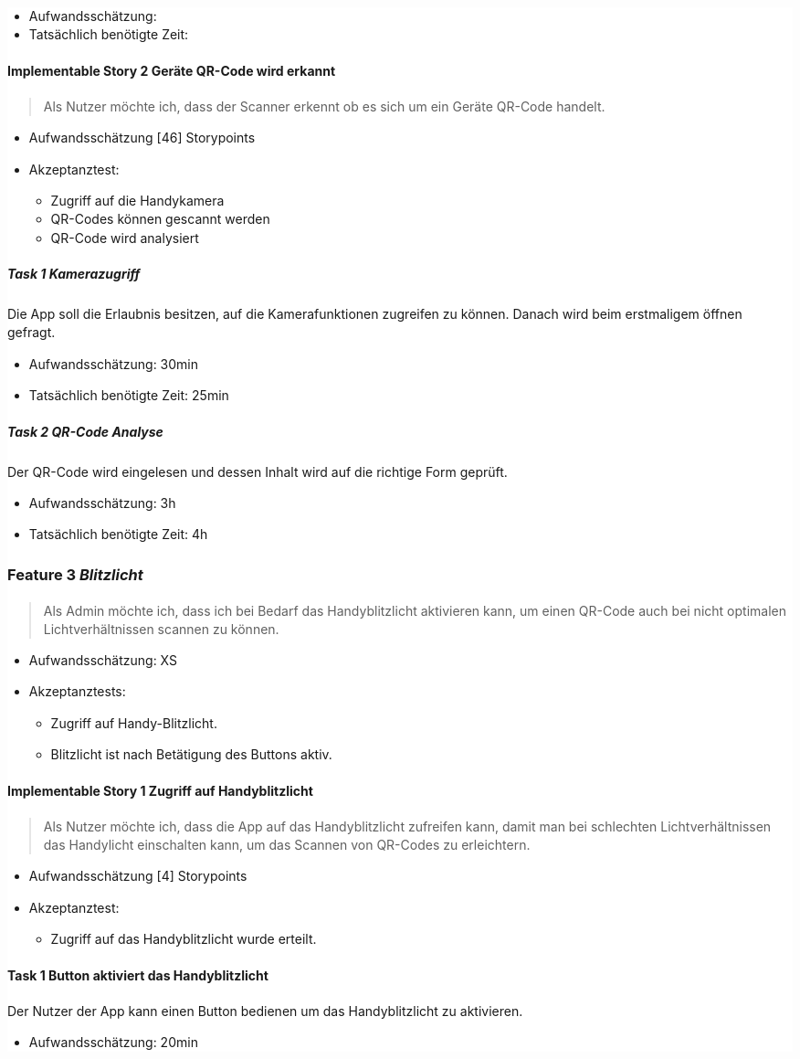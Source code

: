 - Aufwandsschätzung:
- Tatsächlich benötigte Zeit:

#### Implementable Story 2 Geräte QR-Code wird erkannt

> Als Nutzer möchte ich, dass der Scanner erkennt ob es sich um ein Geräte QR-Code handelt.

- Aufwandsschätzung [46] Storypoints

- Akzeptanztest:
	- Zugriff auf die Handykamera
	- QR-Codes können gescannt werden
	- QR-Code wird analysiert

##### Task 1 Kamerazugriff

Die App soll die Erlaubnis besitzen, auf die Kamerafunktionen zugreifen zu können. Danach wird beim erstmaligem öffnen gefragt.

- Aufwandsschätzung: 30min

- Tatsächlich benötigte Zeit: 25min


##### Task 2 QR-Code Analyse

Der QR-Code wird eingelesen und dessen Inhalt wird auf die richtige Form geprüft.

- Aufwandsschätzung: 3h

- Tatsächlich benötigte Zeit: 4h

### Feature 3 *Blitzlicht*

> Als Admin möchte ich, dass ich bei Bedarf das Handyblitzlicht aktivieren kann, um einen QR-Code auch bei nicht optimalen Lichtverhältnissen scannen zu können.

- Aufwandsschätzung: XS

- Akzeptanztests:

	- Zugriff auf Handy-Blitzlicht.

	- Blitzlicht ist nach Betätigung des Buttons aktiv.

#### Implementable Story 1 Zugriff auf Handyblitzlicht

> Als Nutzer möchte ich, dass die App auf das Handyblitzlicht zufreifen kann, damit man bei schlechten Lichtverhältnissen das Handylicht einschalten kann, um das Scannen von QR-Codes zu erleichtern.

- Aufwandsschätzung [4] Storypoints

- Akzeptanztest:
	- Zugriff auf das Handyblitzlicht wurde erteilt.

#### Task 1 Button aktiviert das Handyblitzlicht

Der Nutzer der App kann einen Button bedienen um das Handyblitzlicht zu aktivieren.

- Aufwandsschätzung: 20min

